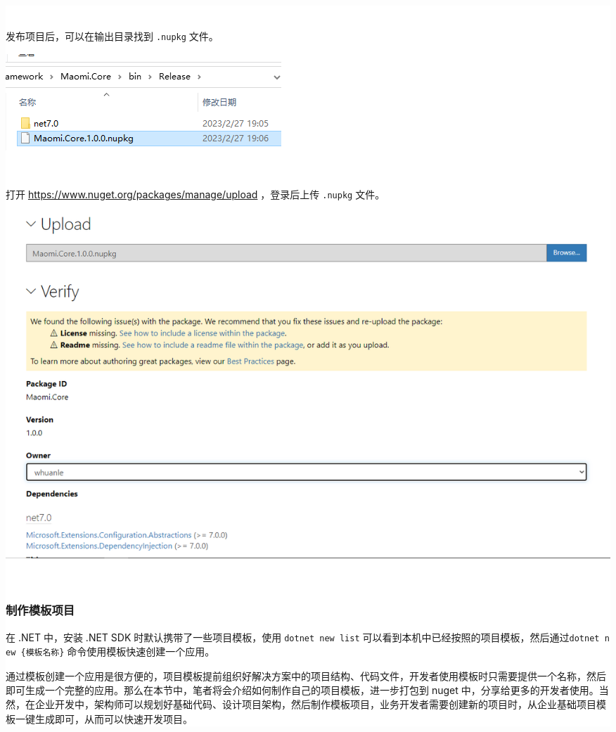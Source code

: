 <br />

发布项目后，可以在输出目录找到 `.nupkg` 文件。

![image-20230227190731544](images/image-20230227190731544.png)

<br />

打开 https://www.nuget.org/packages/manage/upload ，登录后上传 `.nupkg` 文件。

![image-20230227191132125](images/image-20230227191132125.png)

<br />

### 制作模板项目

在 .NET 中，安装 .NET SDK 时默认携带了一些项目模板，使用 `dotnet new list` 可以看到本机中已经按照的项目模板，然后通过`dotnet new {模板名称}` 命令使用模板快速创建一个应用。

通过模板创建一个应用是很方便的，项目模板提前组织好解决方案中的项目结构、代码文件，开发者使用模板时只需要提供一个名称，然后即可生成一个完整的应用。那么在本节中，笔者将会介绍如何制作自己的项目模板，进一步打包到 nuget 中，分享给更多的开发者使用。当然，在企业开发中，架构师可以规划好基础代码、设计项目架构，然后制作模板项目，业务开发者需要创建新的项目时，从企业基础项目模板一键生成即可，从而可以快速开发项目。
